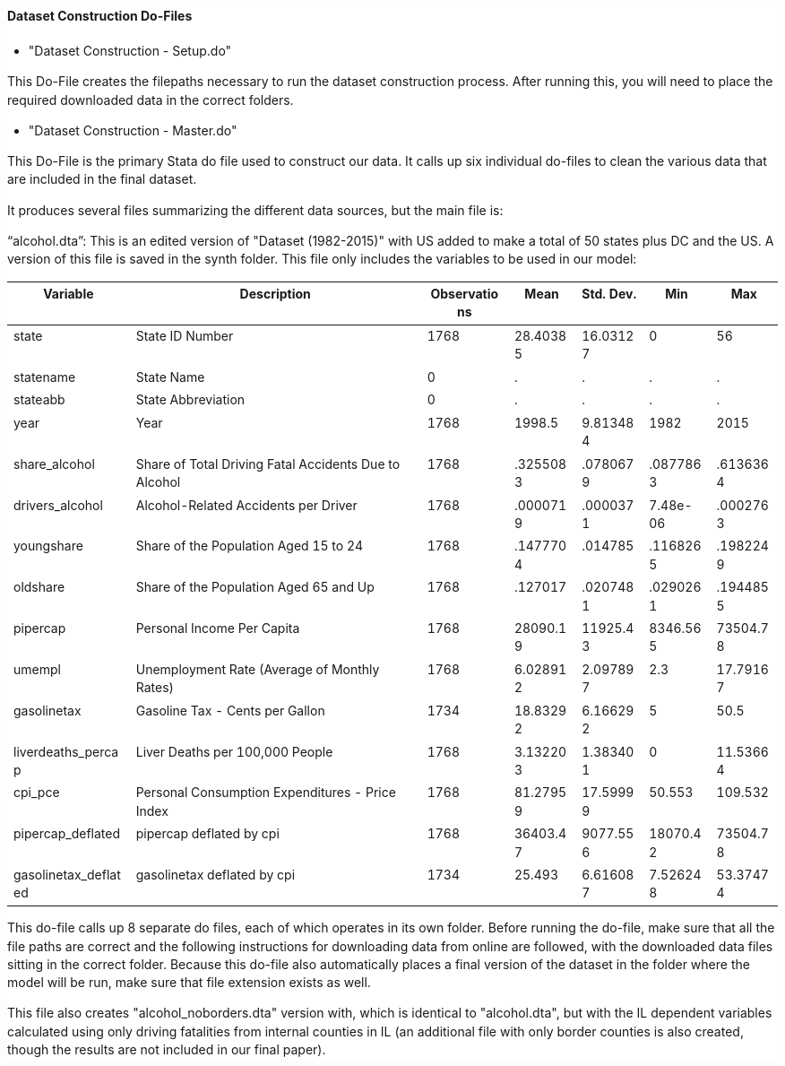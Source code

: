 
#### Dataset Construction Do-Files

* "Dataset Construction - Setup.do"

This Do-File creates the filepaths necessary to run the dataset construction process. After running this, you will need to place the required downloaded data in the correct folders. 

* "Dataset Construction - Master.do"

This Do-File is the primary Stata do file used to construct our data. It calls up six individual do-files to clean 
the various data that are included in the final dataset. 

It produces several files summarizing the different data sources, but the main file is: 

“alcohol.dta”: This is an edited version of "Dataset (1982-2015)" with US added to make a total 
of 50 states plus DC and the US. A version of this file is saved in the synth folder. This file only includes the 
variables to be used in our model:


Variable | Description | Observations | Mean | Std. Dev. | Min | Max 
---|---|---|---|---|---|---
state | State ID Number | 1768 |28.40385 |16.03127 |0 |56             
statename | State Name | 0 | . | . | . | .   
stateabb | State Abbreviation | 0 | . | . | . | . 
year | Year | 1768 | 1998.5 | 9.813484 | 1982 | 2015
share_alcohol | Share of Total Driving Fatal Accidents Due to Alcohol | 1768 | .3255083 | .0780679 | .0877863 | .6136364
drivers_alcohol |  Alcohol-Related Accidents per Driver | 1768 | .0000719 | .0000371 | 7.48e-06 | .0002763
youngshare | Share of the Population Aged 15 to 24 | 1768 | .1477704 | .014785 | .1168265 |.1982249
oldshare | Share of the Population Aged 65 and Up | 1768  |   .127017   |  .0207481  |  .0290261  |  .1944855
pipercap | Personal Income Per Capita | 1768   |  28090.19   |  11925.43  |  8346.565  |  73504.78
umempl | Unemployment Rate (Average of Monthly Rates) | 1768   |  6.028912    | 2.097897  |       2.3  |  17.79167
gasolinetax | Gasoline Tax - Cents per Gallon | 1734   |  18.83292    | 6.166292     |      5    |    50.5
liverdeaths_percap | Liver Deaths per 100,000 People | 1768 | 3.132203 | 1.383401 | 0 | 11.53664
cpi_pce | Personal Consumption Expenditures - Price Index | 1768 | 81.27959 | 17.59999 | 50.553 | 109.532
pipercap_deflated | pipercap deflated by cpi | 1768 | 36403.47 | 9077.556 | 18070.42 | 73504.78
gasolinetax_deflated | gasolinetax deflated by cpi | 1734 | 25.493 | 6.616087 | 7.526248 | 53.37474

This do-file calls up 8 separate do files, each of which operates in its own folder. Before running the do-file, 
make sure that all the file paths are correct and the following instructions for downloading data from online are 
followed, with the downloaded data files sitting in the correct folder. Because this do-file also automatically places a final version of the dataset in the folder where the model will be run, make sure that file extension exists as well. 

This file also creates "alcohol_noborders.dta" version with, which is identical to "alcohol.dta", but with the IL dependent variables calculated using only driving fatalities from internal counties in IL (an additional file with only border counties is also created, though the results are not included in our final paper). 
